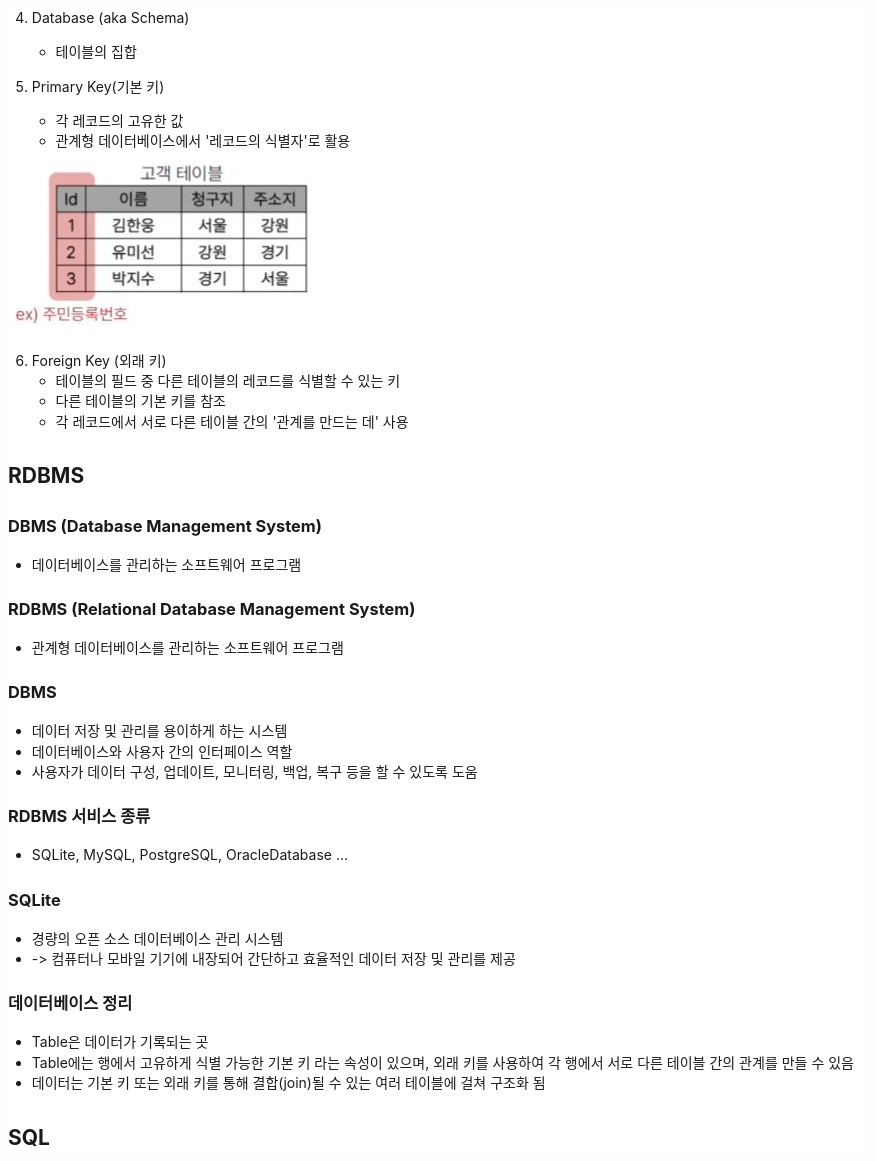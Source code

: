 4. Database (aka Schema)
   - 테이블의 집합

5. Primary Key(기본 키)
   - 각 레코드의 고유한 값
   - 관계형 데이터베이스에서 '레코드의 식별자'로 활용

![Alt text](images/pk.JPG)

6. Foreign Key (외래 키)
   - 테이블의 필드 중 다른 테이블의 레코드를 식별할 수 있는 키
   - 다른 테이블의 기본 키를 참조
   - 각 레코드에서 서로 다른 테이블 간의 '관계를 만드는 데' 사용

## RDBMS

### DBMS (Database Management System)
- 데이터베이스를 관리하는 소프트웨어 프로그램

### RDBMS (Relational Database Management System)
- 관계형 데이터베이스를 관리하는 소프트웨어 프로그램

### DBMS
- 데이터 저장 및 관리를 용이하게 하는 시스템
- 데이터베이스와 사용자 간의 인터페이스 역할
- 사용자가 데이터 구성, 업데이트, 모니터링, 백업, 복구 등을 할 수 있도록 도움

### RDBMS 서비스 종류
- SQLite, MySQL, PostgreSQL, OracleDatabase ...

### SQLite
- 경량의 오픈 소스 데이터베이스 관리 시스템
- -> 컴퓨터나 모바일 기기에 내장되어 간단하고 효율적인 데이터 저장 및 관리를 제공

### 데이터베이스 정리
- Table은 데이터가 기록되는 곳
- Table에는 행에서 고유하게 식별 가능한 기본 키 라는 속성이 있으며, 외래 키를 사용하여 각 행에서 서로 다른 테이블 간의 관계를 만들 수 있음
- 데이터는 기본 키 또는 외래 키를 통해 결합(join)될 수 있는 여러 테이블에 걸쳐 구조화 됨

## SQL 
